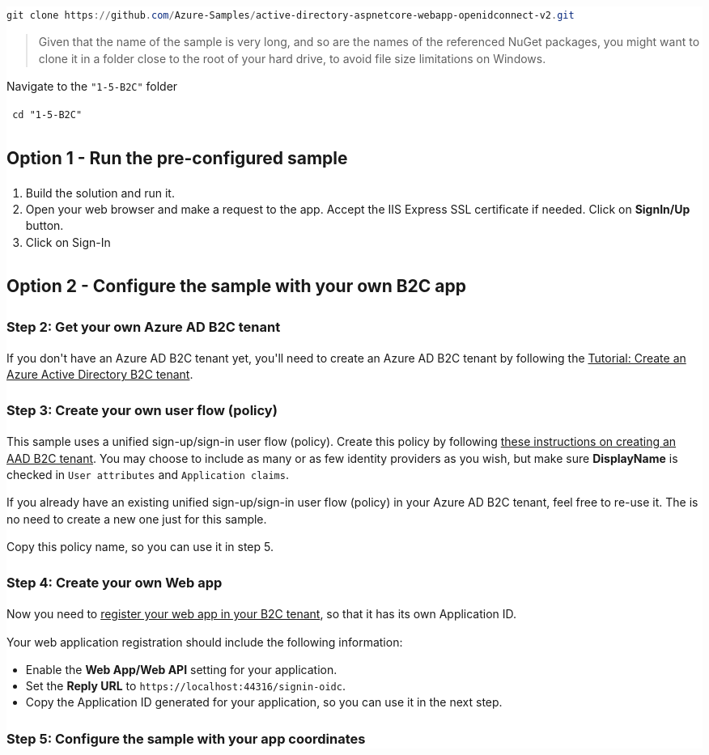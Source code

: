 ```powershell
git clone https://github.com/Azure-Samples/active-directory-aspnetcore-webapp-openidconnect-v2.git
```

> Given that the name of the sample is very long, and so are the names of the referenced NuGet packages, you might want to clone it in a folder close to the root of your hard drive, to avoid file size limitations on Windows.

Navigate to the `"1-5-B2C"` folder

 ```Sh
  cd "1-5-B2C"
  ```

## Option 1 - Run the pre-configured sample

1. Build the solution and run it.
1. Open your web browser and make a request to the app. Accept the IIS Express SSL certificate if needed. Click on **SignIn/Up** button.
1. Click on Sign-In

## Option 2 - Configure the sample with your own B2C app

### Step 2: Get your own Azure AD B2C tenant

If you don't have an Azure AD B2C tenant yet, you'll need to create an Azure AD B2C tenant by following the [Tutorial: Create an Azure Active Directory B2C tenant](https://azure.microsoft.com/documentation/articles/active-directory-b2c-get-started).

### Step 3: Create your own user flow (policy)

This sample uses a unified sign-up/sign-in user flow (policy). Create this policy by following [these instructions on creating an AAD B2C tenant](https://azure.microsoft.com/documentation/articles/active-directory-b2c-reference-policies). You may choose to include as many or as few identity providers as you wish, but make sure **DisplayName** is checked in `User attributes` and `Application claims`.

If you already have an existing unified sign-up/sign-in user flow (policy) in your Azure AD B2C tenant, feel free to re-use it. The is no need to create a new one just for this sample.

Copy this policy name, so you can use it in step 5.

### Step 4: Create your own Web app

Now you need to [register your web app in your B2C tenant](https://docs.microsoft.com/azure/active-directory-b2c/active-directory-b2c-app-registration#register-a-web-application), so that it has its own Application ID.

Your web application registration should include the following information:

- Enable the **Web App/Web API** setting for your application.
- Set the **Reply URL** to `https://localhost:44316/signin-oidc`.
- Copy the Application ID generated for your application, so you can use it in the next step.

### Step 5: Configure the sample with your app coordinates

